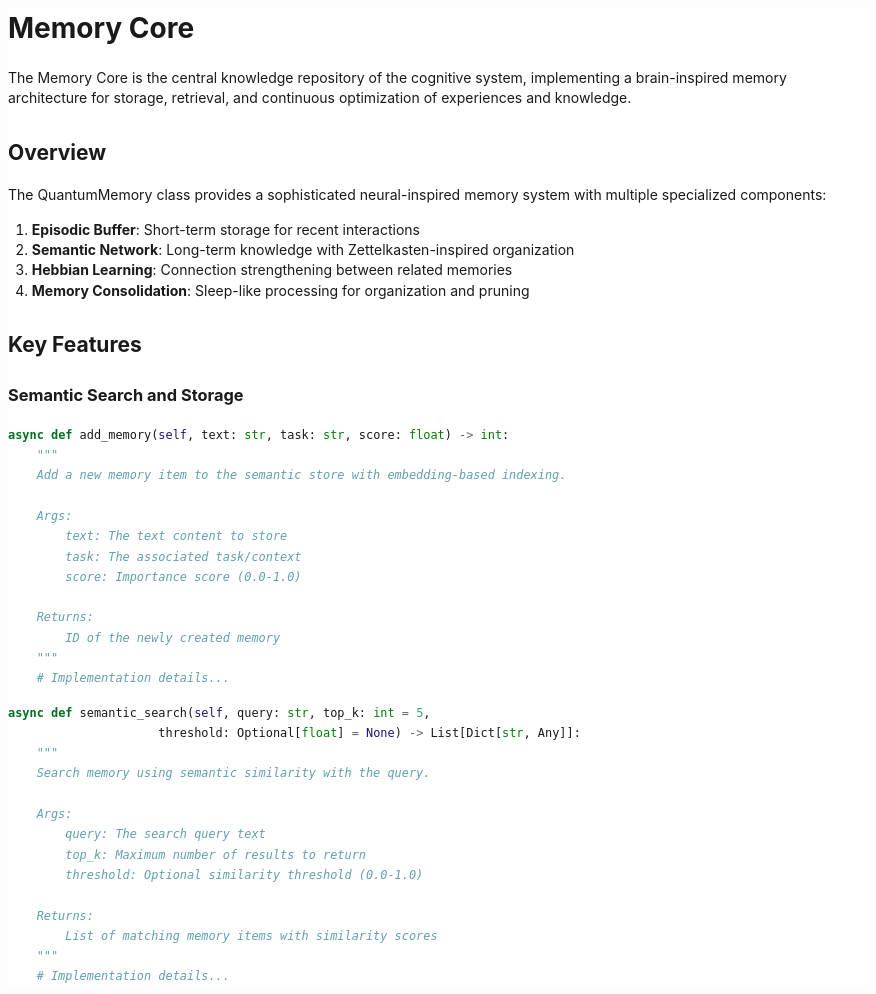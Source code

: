 # Memory Core

The Memory Core is the central knowledge repository of the cognitive system, implementing a brain-inspired memory architecture for storage, retrieval, and continuous optimization of experiences and knowledge.

## Overview

The QuantumMemory class provides a sophisticated neural-inspired memory system with multiple specialized components:

1. **Episodic Buffer**: Short-term storage for recent interactions
2. **Semantic Network**: Long-term knowledge with Zettelkasten-inspired organization
3. **Hebbian Learning**: Connection strengthening between related memories
4. **Memory Consolidation**: Sleep-like processing for organization and pruning

## Key Features

### Semantic Search and Storage

```python
async def add_memory(self, text: str, task: str, score: float) -> int:
    """
    Add a new memory item to the semantic store with embedding-based indexing.
    
    Args:
        text: The text content to store
        task: The associated task/context
        score: Importance score (0.0-1.0)
        
    Returns:
        ID of the newly created memory
    """
    # Implementation details...
```

```python
async def semantic_search(self, query: str, top_k: int = 5, 
                     threshold: Optional[float] = None) -> List[Dict[str, Any]]:
    """
    Search memory using semantic similarity with the query.
    
    Args:
        query: The search query text
        top_k: Maximum number of results to return
        threshold: Optional similarity threshold (0.0-1.0)
        
    Returns:
        List of matching memory items with similarity scores
    """
    # Implementation details...
```
